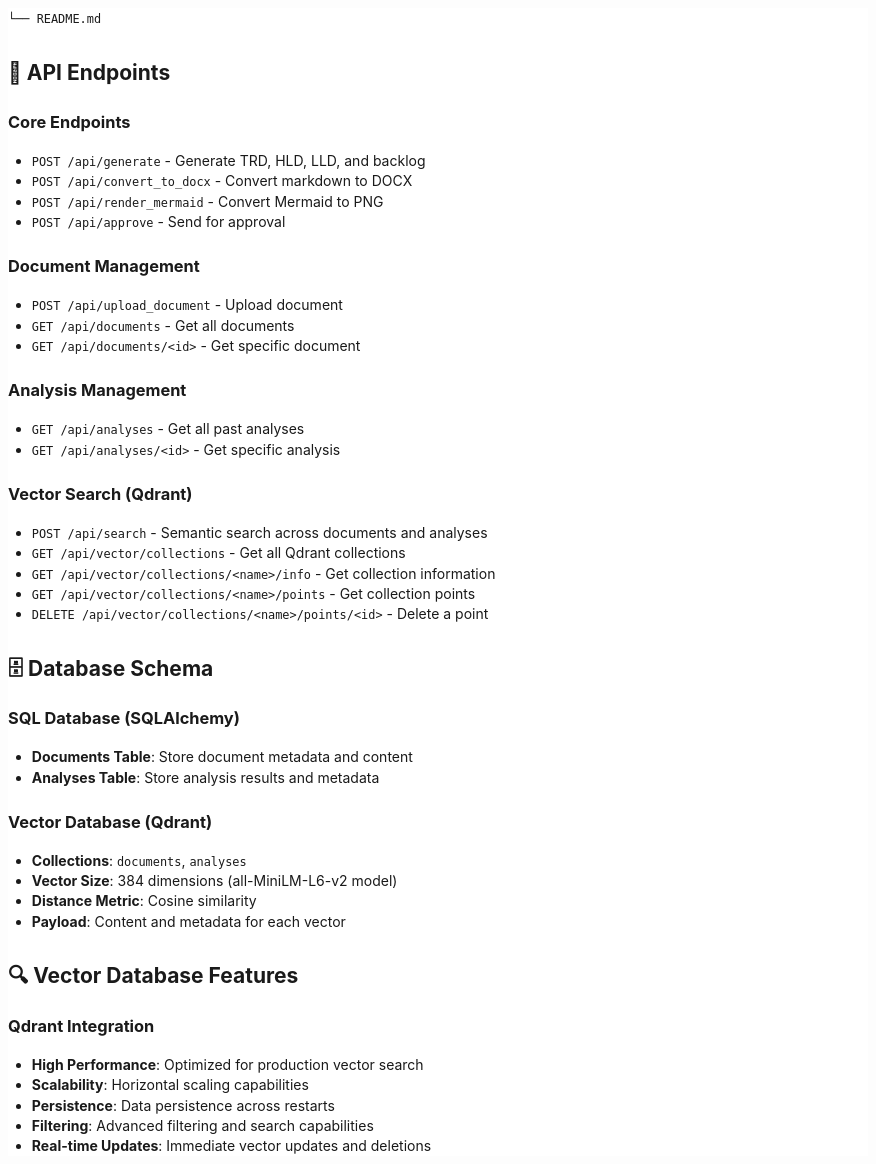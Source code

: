 ```
└── README.md
```

## 🔧 API Endpoints

### Core Endpoints
- `POST /api/generate` - Generate TRD, HLD, LLD, and backlog
- `POST /api/convert_to_docx` - Convert markdown to DOCX
- `POST /api/render_mermaid` - Convert Mermaid to PNG
- `POST /api/approve` - Send for approval

### Document Management
- `POST /api/upload_document` - Upload document
- `GET /api/documents` - Get all documents
- `GET /api/documents/<id>` - Get specific document

### Analysis Management
- `GET /api/analyses` - Get all past analyses
- `GET /api/analyses/<id>` - Get specific analysis

### Vector Search (Qdrant)
- `POST /api/search` - Semantic search across documents and analyses
- `GET /api/vector/collections` - Get all Qdrant collections
- `GET /api/vector/collections/<name>/info` - Get collection information
- `GET /api/vector/collections/<name>/points` - Get collection points
- `DELETE /api/vector/collections/<name>/points/<id>` - Delete a point

## 🗄️ Database Schema

### SQL Database (SQLAlchemy)
- **Documents Table**: Store document metadata and content
- **Analyses Table**: Store analysis results and metadata

### Vector Database (Qdrant)
- **Collections**: `documents`, `analyses`
- **Vector Size**: 384 dimensions (all-MiniLM-L6-v2 model)
- **Distance Metric**: Cosine similarity
- **Payload**: Content and metadata for each vector

## 🔍 Vector Database Features

### Qdrant Integration
- **High Performance**: Optimized for production vector search
- **Scalability**: Horizontal scaling capabilities
- **Persistence**: Data persistence across restarts
- **Filtering**: Advanced filtering and search capabilities
- **Real-time Updates**: Immediate vector updates and deletions
